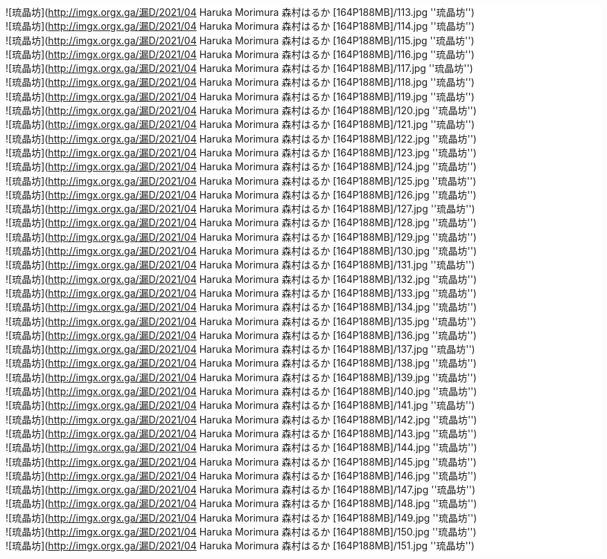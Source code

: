 ![琉晶坊](http://imgx.orgx.ga/漏D/2021/04 Haruka Morimura 森村はるか [164P188MB]/113.jpg ''琉晶坊'') <br>
![琉晶坊](http://imgx.orgx.ga/漏D/2021/04 Haruka Morimura 森村はるか [164P188MB]/114.jpg ''琉晶坊'') <br>
![琉晶坊](http://imgx.orgx.ga/漏D/2021/04 Haruka Morimura 森村はるか [164P188MB]/115.jpg ''琉晶坊'') <br>
![琉晶坊](http://imgx.orgx.ga/漏D/2021/04 Haruka Morimura 森村はるか [164P188MB]/116.jpg ''琉晶坊'') <br>
![琉晶坊](http://imgx.orgx.ga/漏D/2021/04 Haruka Morimura 森村はるか [164P188MB]/117.jpg ''琉晶坊'') <br>
![琉晶坊](http://imgx.orgx.ga/漏D/2021/04 Haruka Morimura 森村はるか [164P188MB]/118.jpg ''琉晶坊'') <br>
![琉晶坊](http://imgx.orgx.ga/漏D/2021/04 Haruka Morimura 森村はるか [164P188MB]/119.jpg ''琉晶坊'') <br>
![琉晶坊](http://imgx.orgx.ga/漏D/2021/04 Haruka Morimura 森村はるか [164P188MB]/120.jpg ''琉晶坊'') <br>
![琉晶坊](http://imgx.orgx.ga/漏D/2021/04 Haruka Morimura 森村はるか [164P188MB]/121.jpg ''琉晶坊'') <br>
![琉晶坊](http://imgx.orgx.ga/漏D/2021/04 Haruka Morimura 森村はるか [164P188MB]/122.jpg ''琉晶坊'') <br>
![琉晶坊](http://imgx.orgx.ga/漏D/2021/04 Haruka Morimura 森村はるか [164P188MB]/123.jpg ''琉晶坊'') <br>
![琉晶坊](http://imgx.orgx.ga/漏D/2021/04 Haruka Morimura 森村はるか [164P188MB]/124.jpg ''琉晶坊'') <br>
![琉晶坊](http://imgx.orgx.ga/漏D/2021/04 Haruka Morimura 森村はるか [164P188MB]/125.jpg ''琉晶坊'') <br>
![琉晶坊](http://imgx.orgx.ga/漏D/2021/04 Haruka Morimura 森村はるか [164P188MB]/126.jpg ''琉晶坊'') <br>
![琉晶坊](http://imgx.orgx.ga/漏D/2021/04 Haruka Morimura 森村はるか [164P188MB]/127.jpg ''琉晶坊'') <br>
![琉晶坊](http://imgx.orgx.ga/漏D/2021/04 Haruka Morimura 森村はるか [164P188MB]/128.jpg ''琉晶坊'') <br>
![琉晶坊](http://imgx.orgx.ga/漏D/2021/04 Haruka Morimura 森村はるか [164P188MB]/129.jpg ''琉晶坊'') <br>
![琉晶坊](http://imgx.orgx.ga/漏D/2021/04 Haruka Morimura 森村はるか [164P188MB]/130.jpg ''琉晶坊'') <br>
![琉晶坊](http://imgx.orgx.ga/漏D/2021/04 Haruka Morimura 森村はるか [164P188MB]/131.jpg ''琉晶坊'') <br>
![琉晶坊](http://imgx.orgx.ga/漏D/2021/04 Haruka Morimura 森村はるか [164P188MB]/132.jpg ''琉晶坊'') <br>
![琉晶坊](http://imgx.orgx.ga/漏D/2021/04 Haruka Morimura 森村はるか [164P188MB]/133.jpg ''琉晶坊'') <br>
![琉晶坊](http://imgx.orgx.ga/漏D/2021/04 Haruka Morimura 森村はるか [164P188MB]/134.jpg ''琉晶坊'') <br>
![琉晶坊](http://imgx.orgx.ga/漏D/2021/04 Haruka Morimura 森村はるか [164P188MB]/135.jpg ''琉晶坊'') <br>
![琉晶坊](http://imgx.orgx.ga/漏D/2021/04 Haruka Morimura 森村はるか [164P188MB]/136.jpg ''琉晶坊'') <br>
![琉晶坊](http://imgx.orgx.ga/漏D/2021/04 Haruka Morimura 森村はるか [164P188MB]/137.jpg ''琉晶坊'') <br>
![琉晶坊](http://imgx.orgx.ga/漏D/2021/04 Haruka Morimura 森村はるか [164P188MB]/138.jpg ''琉晶坊'') <br>
![琉晶坊](http://imgx.orgx.ga/漏D/2021/04 Haruka Morimura 森村はるか [164P188MB]/139.jpg ''琉晶坊'') <br>
![琉晶坊](http://imgx.orgx.ga/漏D/2021/04 Haruka Morimura 森村はるか [164P188MB]/140.jpg ''琉晶坊'') <br>
![琉晶坊](http://imgx.orgx.ga/漏D/2021/04 Haruka Morimura 森村はるか [164P188MB]/141.jpg ''琉晶坊'') <br>
![琉晶坊](http://imgx.orgx.ga/漏D/2021/04 Haruka Morimura 森村はるか [164P188MB]/142.jpg ''琉晶坊'') <br>
![琉晶坊](http://imgx.orgx.ga/漏D/2021/04 Haruka Morimura 森村はるか [164P188MB]/143.jpg ''琉晶坊'') <br>
![琉晶坊](http://imgx.orgx.ga/漏D/2021/04 Haruka Morimura 森村はるか [164P188MB]/144.jpg ''琉晶坊'') <br>
![琉晶坊](http://imgx.orgx.ga/漏D/2021/04 Haruka Morimura 森村はるか [164P188MB]/145.jpg ''琉晶坊'') <br>
![琉晶坊](http://imgx.orgx.ga/漏D/2021/04 Haruka Morimura 森村はるか [164P188MB]/146.jpg ''琉晶坊'') <br>
![琉晶坊](http://imgx.orgx.ga/漏D/2021/04 Haruka Morimura 森村はるか [164P188MB]/147.jpg ''琉晶坊'') <br>
![琉晶坊](http://imgx.orgx.ga/漏D/2021/04 Haruka Morimura 森村はるか [164P188MB]/148.jpg ''琉晶坊'') <br>
![琉晶坊](http://imgx.orgx.ga/漏D/2021/04 Haruka Morimura 森村はるか [164P188MB]/149.jpg ''琉晶坊'') <br>
![琉晶坊](http://imgx.orgx.ga/漏D/2021/04 Haruka Morimura 森村はるか [164P188MB]/150.jpg ''琉晶坊'') <br>
![琉晶坊](http://imgx.orgx.ga/漏D/2021/04 Haruka Morimura 森村はるか [164P188MB]/151.jpg ''琉晶坊'') <br>